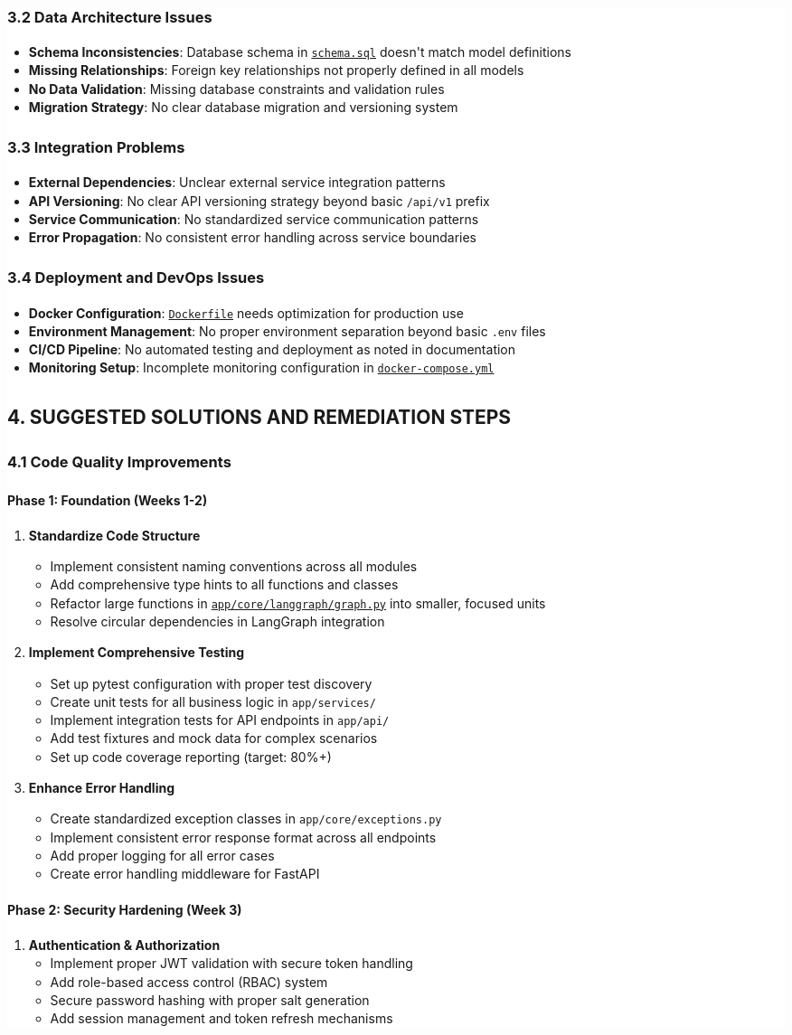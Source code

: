 ### 3.2 Data Architecture Issues
- **Schema Inconsistencies**: Database schema in [`schema.sql`](schema.sql) doesn't match model definitions
- **Missing Relationships**: Foreign key relationships not properly defined in all models
- **No Data Validation**: Missing database constraints and validation rules
- **Migration Strategy**: No clear database migration and versioning system

### 3.3 Integration Problems
- **External Dependencies**: Unclear external service integration patterns
- **API Versioning**: No clear API versioning strategy beyond basic `/api/v1` prefix
- **Service Communication**: No standardized service communication patterns
- **Error Propagation**: No consistent error handling across service boundaries

### 3.4 Deployment and DevOps Issues
- **Docker Configuration**: [`Dockerfile`](Dockerfile) needs optimization for production use
- **Environment Management**: No proper environment separation beyond basic `.env` files
- **CI/CD Pipeline**: No automated testing and deployment as noted in documentation
- **Monitoring Setup**: Incomplete monitoring configuration in [`docker-compose.yml`](docker-compose.yml)

## 4. SUGGESTED SOLUTIONS AND REMEDIATION STEPS

### 4.1 Code Quality Improvements

#### Phase 1: Foundation (Weeks 1-2)
1. **Standardize Code Structure**
   - Implement consistent naming conventions across all modules
   - Add comprehensive type hints to all functions and classes
   - Refactor large functions in [`app/core/langgraph/graph.py`](app/core/langgraph/graph.py) into smaller, focused units
   - Resolve circular dependencies in LangGraph integration

2. **Implement Comprehensive Testing**
   - Set up pytest configuration with proper test discovery
   - Create unit tests for all business logic in `app/services/`
   - Implement integration tests for API endpoints in `app/api/`
   - Add test fixtures and mock data for complex scenarios
   - Set up code coverage reporting (target: 80%+)

3. **Enhance Error Handling**
   - Create standardized exception classes in `app/core/exceptions.py`
   - Implement consistent error response format across all endpoints
   - Add proper logging for all error cases
   - Create error handling middleware for FastAPI

#### Phase 2: Security Hardening (Week 3)
1. **Authentication & Authorization**
   - Implement proper JWT validation with secure token handling
   - Add role-based access control (RBAC) system
   - Secure password hashing with proper salt generation
   - Add session management and token refresh mechanisms
